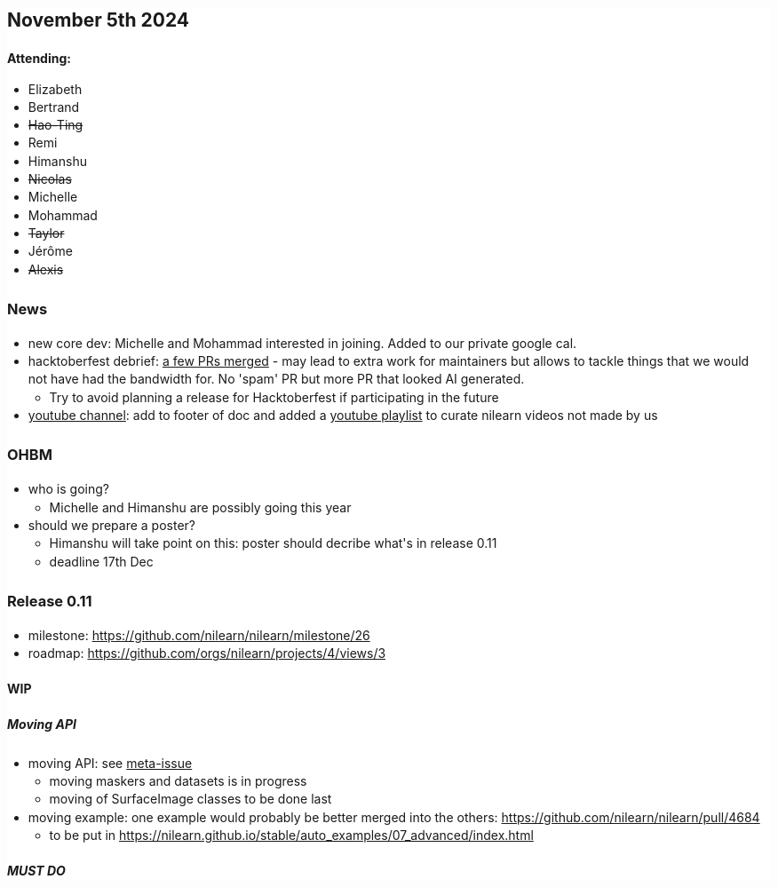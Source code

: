 ## November 5th 2024

**Attending:**

- Elizabeth
- Bertrand
- ~~Hao-Ting~~
- Remi
- Himanshu
- ~~Nicolas~~
- Michelle
- Mohammad
- ~~Taylor~~
- Jérôme
- ~~Alexis~~

### News

- new core dev: Michelle and Mohammad interested in joining. Added to our private google cal.
- hacktoberfest debrief: [a few PRs merged](https://github.com/nilearn/nilearn/pulls?q=is%3Apr+is%3Aclosed+label%3Ahacktoberfest-accepted) - may lead to extra work for maintainers but allows to tackle things that we would not have had the bandwidth for. No 'spam' PR but more PR that looked AI generated.
    - Try to avoid planning a release for Hacktoberfest if participating in the future
- [youtube channel](https://www.youtube.com/@nilearnevents5116/videos): add to footer of doc and added a [youtube playlist](https://m.youtube.com/playlist?list=PLrrL5W8SkvZU5IKgkrbL7SHDpiIiVybOR) to curate nilearn videos not made by us  

### OHBM

- who is going?
    - Michelle and Himanshu are possibly going this year
- should we prepare a poster?
    - Himanshu will take point on this: poster should decribe what's in release 0.11
    - deadline 17th Dec

### Release 0.11

- milestone: https://github.com/nilearn/nilearn/milestone/26
- roadmap: https://github.com/orgs/nilearn/projects/4/views/3

#### WIP

##### Moving API

- moving API: see [meta-issue](https://github.com/nilearn/nilearn/issues/4568)
  -  moving maskers and datasets is in progress
  -  moving of SurfaceImage classes to be done last
- moving example: one example would probably be better merged into the others: https://github.com/nilearn/nilearn/pull/4684 
    - to be put in https://nilearn.github.io/stable/auto_examples/07_advanced/index.html

##### MUST DO
